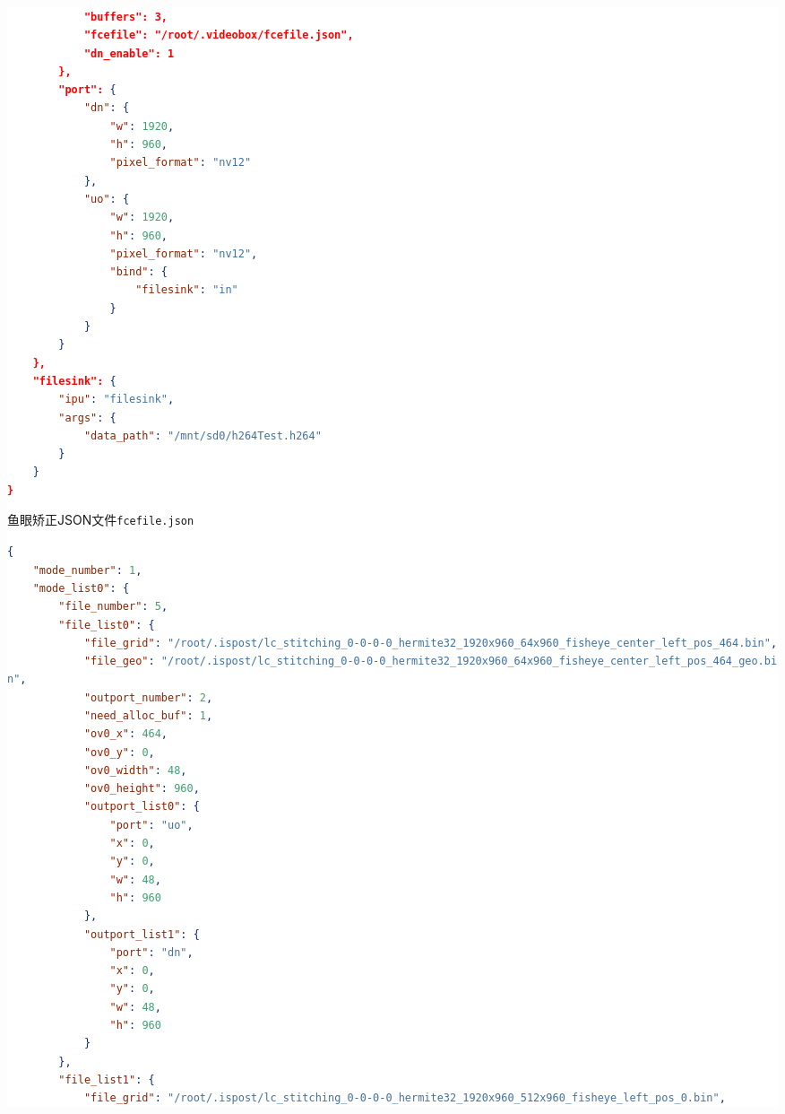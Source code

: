 ```json
            "buffers": 3,
            "fcefile": "/root/.videobox/fcefile.json",
            "dn_enable": 1
        },
        "port": {
            "dn": {
                "w": 1920,
                "h": 960,
                "pixel_format": "nv12"
            },
            "uo": {
                "w": 1920,
                "h": 960,
                "pixel_format": "nv12",
                "bind": {
                    "filesink": "in"
                }
            }
        }
    },
    "filesink": {
        "ipu": "filesink",
        "args": {
            "data_path": "/mnt/sd0/h264Test.h264"
        }
    }
}
```
鱼眼矫正JSON文件`fcefile.json`
```json
{
    "mode_number": 1,
    "mode_list0": {
        "file_number": 5,
        "file_list0": {
            "file_grid": "/root/.ispost/lc_stitching_0-0-0-0_hermite32_1920x960_64x960_fisheye_center_left_pos_464.bin",
            "file_geo": "/root/.ispost/lc_stitching_0-0-0-0_hermite32_1920x960_64x960_fisheye_center_left_pos_464_geo.bin",
            "outport_number": 2,
            "need_alloc_buf": 1,
            "ov0_x": 464,
            "ov0_y": 0,
            "ov0_width": 48,
            "ov0_height": 960,
            "outport_list0": {
                "port": "uo",
                "x": 0,
                "y": 0,
                "w": 48,
                "h": 960
            },
            "outport_list1": {
                "port": "dn",
                "x": 0,
                "y": 0,
                "w": 48,
                "h": 960
            }
        },
        "file_list1": {
            "file_grid": "/root/.ispost/lc_stitching_0-0-0-0_hermite32_1920x960_512x960_fisheye_left_pos_0.bin",
```